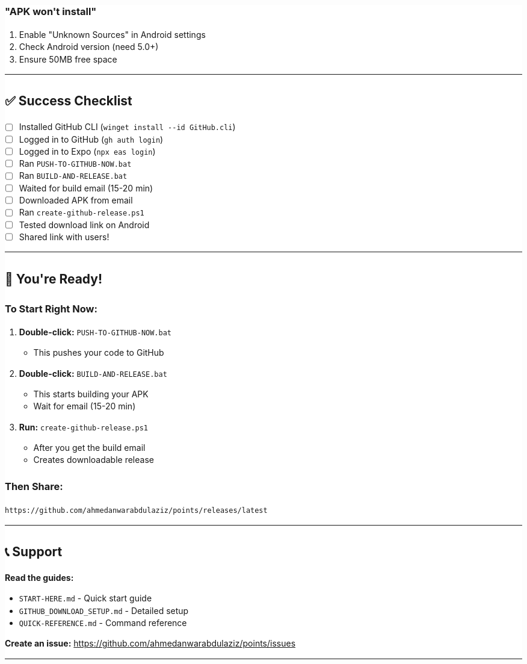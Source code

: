### **"APK won't install"**
1. Enable "Unknown Sources" in Android settings
2. Check Android version (need 5.0+)
3. Ensure 50MB free space

---

## ✅ **Success Checklist**

- [ ] Installed GitHub CLI (`winget install --id GitHub.cli`)
- [ ] Logged in to GitHub (`gh auth login`)
- [ ] Logged in to Expo (`npx eas login`)
- [ ] Ran `PUSH-TO-GITHUB-NOW.bat`
- [ ] Ran `BUILD-AND-RELEASE.bat`
- [ ] Waited for build email (15-20 min)
- [ ] Downloaded APK from email
- [ ] Ran `create-github-release.ps1`
- [ ] Tested download link on Android
- [ ] Shared link with users!

---

## 🎊 **You're Ready!**

### **To Start Right Now:**

1. **Double-click:** `PUSH-TO-GITHUB-NOW.bat`
   - This pushes your code to GitHub
   
2. **Double-click:** `BUILD-AND-RELEASE.bat`
   - This starts building your APK
   - Wait for email (15-20 min)
   
3. **Run:** `create-github-release.ps1`
   - After you get the build email
   - Creates downloadable release

### **Then Share:**
```
https://github.com/ahmedanwarabdulaziz/points/releases/latest
```

---

## 📞 **Support**

**Read the guides:**
- `START-HERE.md` - Quick start guide
- `GITHUB_DOWNLOAD_SETUP.md` - Detailed setup
- `QUICK-REFERENCE.md` - Command reference

**Create an issue:**
https://github.com/ahmedanwarabdulaziz/points/issues

---